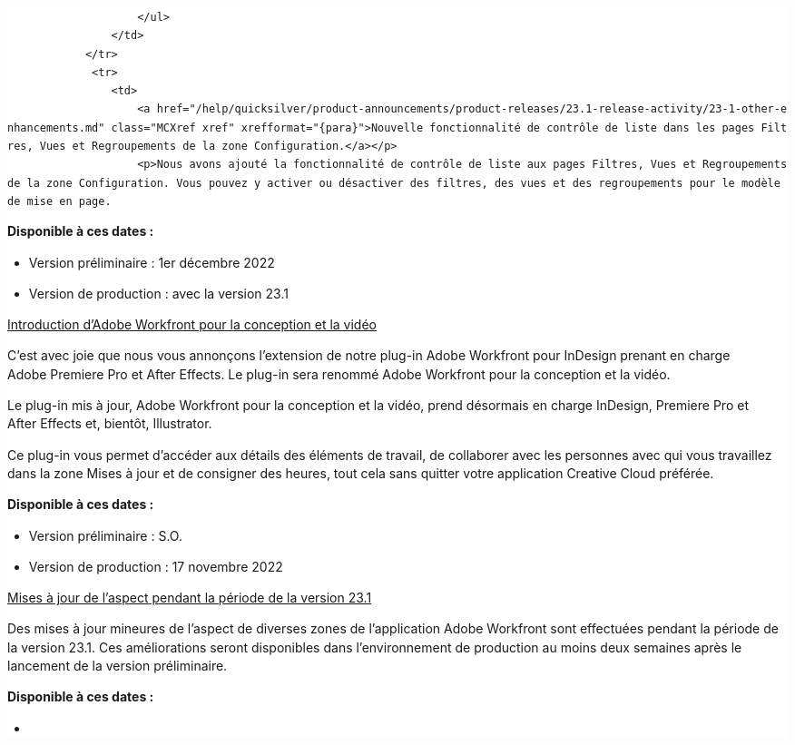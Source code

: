                         </ul>
                    </td>
                </tr>
                 <tr>
                    <td>
                        <a href="/help/quicksilver/product-announcements/product-releases/23.1-release-activity/23-1-other-enhancements.md" class="MCXref xref" xrefformat="{para}">Nouvelle fonctionnalité de contrôle de liste dans les pages Filtres, Vues et Regroupements de la zone Configuration.</a></p>
                        <p>Nous avons ajouté la fonctionnalité de contrôle de liste aux pages Filtres, Vues et Regroupements de la zone Configuration. Vous pouvez y activer ou désactiver des filtres, des vues et des regroupements pour le modèle de mise en page.
</p>
                    </td>
                    <td><p><b>Disponible à ces dates :</b></p>
                     <p>
                        </p>
                        <ul>
                            <li>
                                <p>Version préliminaire : 1er décembre 2022<br /></p>
                            </li>
                            <li>
                                <p>Version de production : avec la version 23.1</p>
                            </li>
                        </ul>
                    </td>
                </tr>
                <tr>
                <tr>
                    <td>
                        <a href="/help/quicksilver/product-announcements/product-releases/23.1-release-activity/23-1-other-enhancements.md" class="MCXref xref" xrefformat="{para}">Introduction d’Adobe Workfront pour la conception et la vidéo</a></p>
                        <p>C’est avec joie que nous vous annonçons l’extension de notre plug-in Adobe Workfront pour InDesign prenant en charge Adobe Premiere Pro et After Effects. Le plug-in sera renommé Adobe Workfront pour la conception et la vidéo.</p>
                        <p>Le plug-in mis à jour, Adobe Workfront pour la conception et la vidéo, prend désormais en charge InDesign, Premiere Pro et After Effects et, bientôt, Illustrator.</p>
                        <p>Ce plug-in vous permet d’accéder aux détails des éléments de travail, de collaborer avec les personnes avec qui vous travaillez dans la zone Mises à jour et de consigner des heures, tout cela sans quitter votre application Creative Cloud préférée. </p>
                    </td>
                    <td><p><b>Disponible à ces dates :</b></p>
                        <ul>
                            <li>
                                <p>Version préliminaire : S.O.<br /></p>
                            </li>
                            <li>
                                <p><span class="preview">Version de production : 17 novembre 2022</span></p>
                            </li>
                        </ul>
                    </td>
                </tr>
                 <tr>
                    <td>
                        <a href="/help/quicksilver/product-announcements/product-releases/23.1-release-activity/23-1-look-and-feel-updates.md" class="MCXref xref" xrefformat="{para}">Mises à jour de l’aspect pendant la période de la version 23.1</a></p>
                        <p>Des mises à jour mineures de l’aspect de diverses zones de l’application Adobe Workfront sont effectuées pendant la période de la version 23.1. Ces améliorations seront disponibles dans l’environnement de production au moins deux semaines après le lancement de la version préliminaire. </p>
                    </td>
                    <td><p><b>Disponible à ces dates :</b></p>
                        <ul>
                            <li>